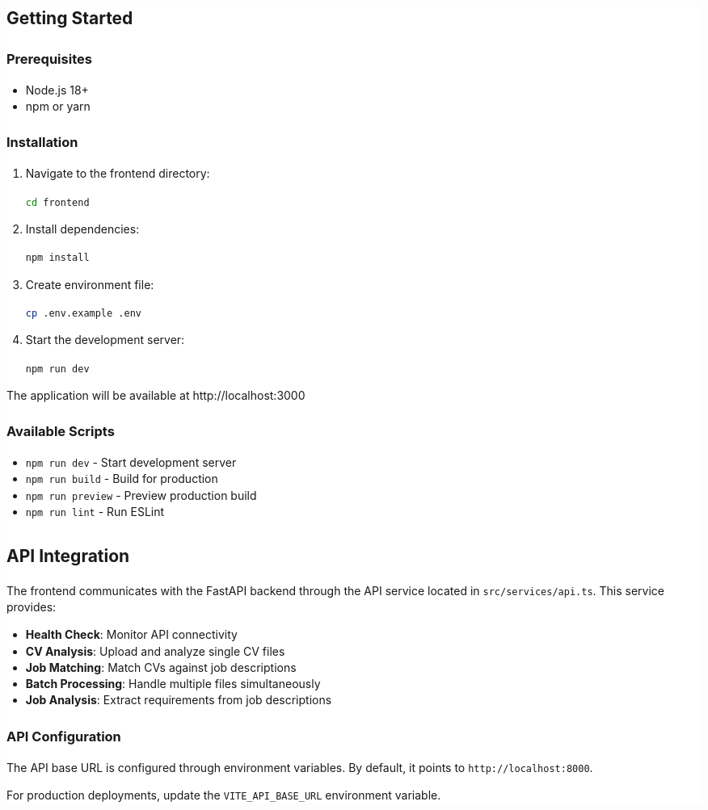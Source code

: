 ## Getting Started

### Prerequisites

- Node.js 18+ 
- npm or yarn

### Installation

1. Navigate to the frontend directory:
   ```bash
   cd frontend
   ```

2. Install dependencies:
   ```bash
   npm install
   ```

3. Create environment file:
   ```bash
   cp .env.example .env
   ```

4. Start the development server:
   ```bash
   npm run dev
   ```

The application will be available at http://localhost:3000

### Available Scripts

- `npm run dev` - Start development server
- `npm run build` - Build for production
- `npm run preview` - Preview production build
- `npm run lint` - Run ESLint

## API Integration

The frontend communicates with the FastAPI backend through the API service located in `src/services/api.ts`. This service provides:

- **Health Check**: Monitor API connectivity
- **CV Analysis**: Upload and analyze single CV files
- **Job Matching**: Match CVs against job descriptions
- **Batch Processing**: Handle multiple files simultaneously
- **Job Analysis**: Extract requirements from job descriptions

### API Configuration

The API base URL is configured through environment variables. By default, it points to `http://localhost:8000`.

For production deployments, update the `VITE_API_BASE_URL` environment variable.
